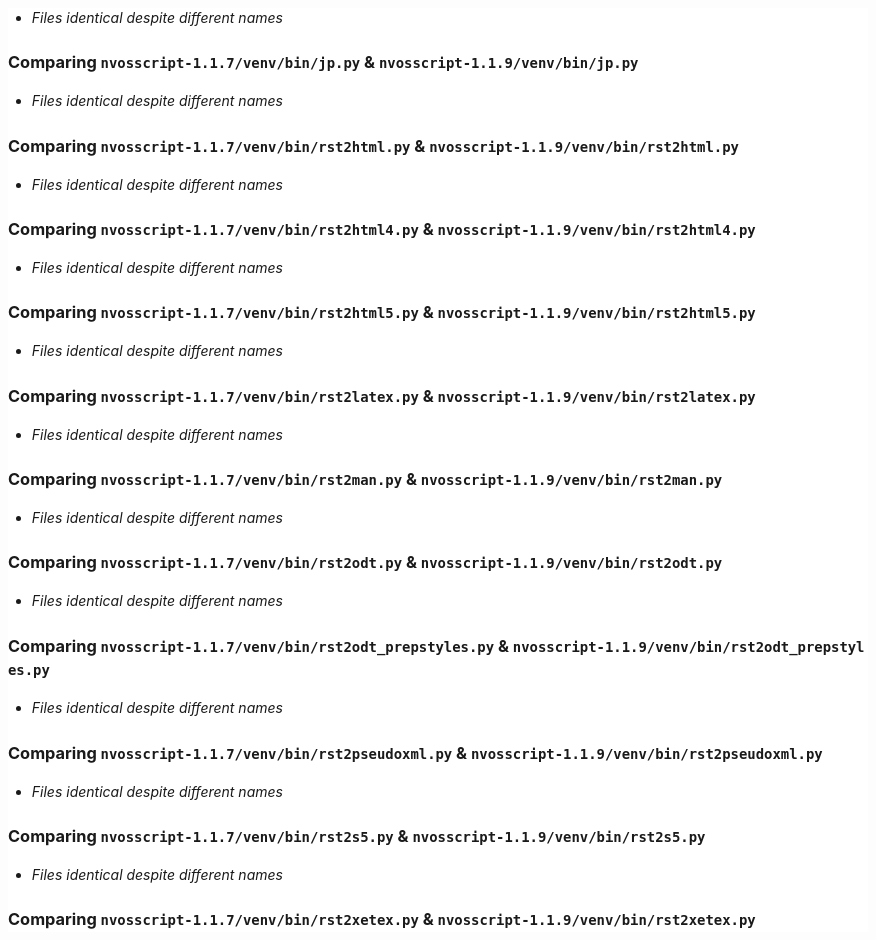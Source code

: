  * *Files identical despite different names*

### Comparing `nvosscript-1.1.7/venv/bin/jp.py` & `nvosscript-1.1.9/venv/bin/jp.py`

 * *Files identical despite different names*

### Comparing `nvosscript-1.1.7/venv/bin/rst2html.py` & `nvosscript-1.1.9/venv/bin/rst2html.py`

 * *Files identical despite different names*

### Comparing `nvosscript-1.1.7/venv/bin/rst2html4.py` & `nvosscript-1.1.9/venv/bin/rst2html4.py`

 * *Files identical despite different names*

### Comparing `nvosscript-1.1.7/venv/bin/rst2html5.py` & `nvosscript-1.1.9/venv/bin/rst2html5.py`

 * *Files identical despite different names*

### Comparing `nvosscript-1.1.7/venv/bin/rst2latex.py` & `nvosscript-1.1.9/venv/bin/rst2latex.py`

 * *Files identical despite different names*

### Comparing `nvosscript-1.1.7/venv/bin/rst2man.py` & `nvosscript-1.1.9/venv/bin/rst2man.py`

 * *Files identical despite different names*

### Comparing `nvosscript-1.1.7/venv/bin/rst2odt.py` & `nvosscript-1.1.9/venv/bin/rst2odt.py`

 * *Files identical despite different names*

### Comparing `nvosscript-1.1.7/venv/bin/rst2odt_prepstyles.py` & `nvosscript-1.1.9/venv/bin/rst2odt_prepstyles.py`

 * *Files identical despite different names*

### Comparing `nvosscript-1.1.7/venv/bin/rst2pseudoxml.py` & `nvosscript-1.1.9/venv/bin/rst2pseudoxml.py`

 * *Files identical despite different names*

### Comparing `nvosscript-1.1.7/venv/bin/rst2s5.py` & `nvosscript-1.1.9/venv/bin/rst2s5.py`

 * *Files identical despite different names*

### Comparing `nvosscript-1.1.7/venv/bin/rst2xetex.py` & `nvosscript-1.1.9/venv/bin/rst2xetex.py`
